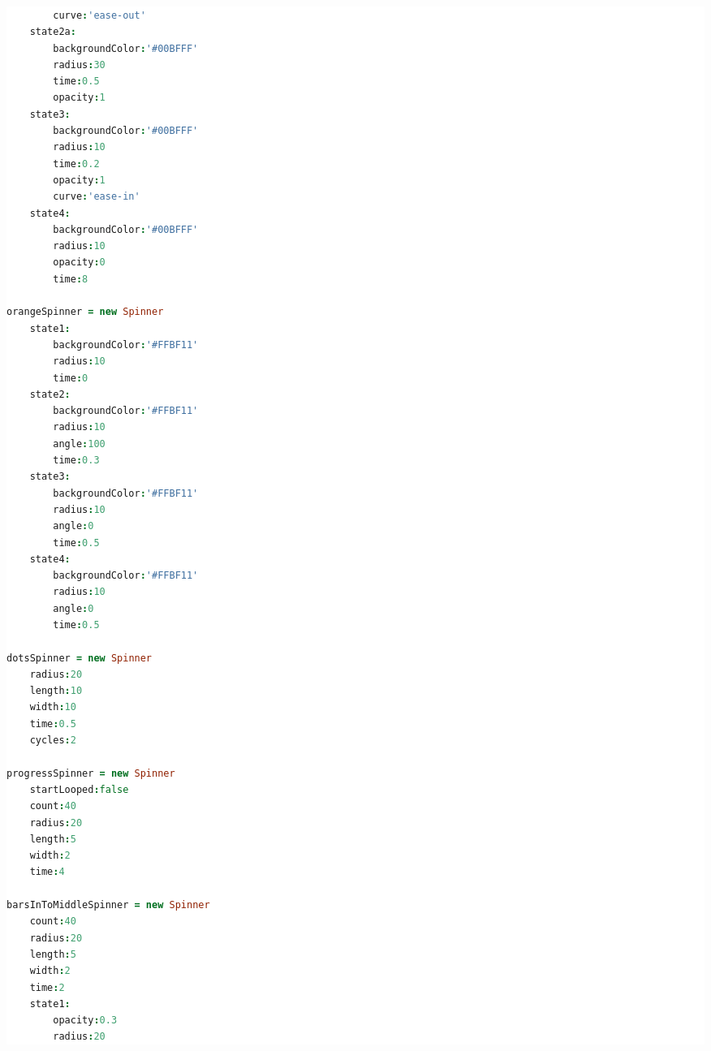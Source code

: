 ```coffeescript
		curve:'ease-out'
	state2a:
		backgroundColor:'#00BFFF'
		radius:30
		time:0.5
		opacity:1
	state3:
		backgroundColor:'#00BFFF'
		radius:10
		time:0.2
		opacity:1
		curve:'ease-in'
	state4:
		backgroundColor:'#00BFFF'
		radius:10
		opacity:0
		time:8
	
orangeSpinner = new Spinner
	state1:
		backgroundColor:'#FFBF11'
		radius:10
		time:0
	state2:
		backgroundColor:'#FFBF11'
		radius:10
		angle:100
		time:0.3
	state3:
		backgroundColor:'#FFBF11'
		radius:10
		angle:0
		time:0.5
	state4:
		backgroundColor:'#FFBF11'
		radius:10
		angle:0
		time:0.5

dotsSpinner = new Spinner
	radius:20
	length:10
	width:10
	time:0.5
	cycles:2

progressSpinner = new Spinner
	startLooped:false
	count:40
	radius:20
	length:5
	width:2
	time:4
	
barsInToMiddleSpinner = new Spinner
	count:40
	radius:20
	length:5
	width:2
	time:2
	state1:
		opacity:0.3
		radius:20
```